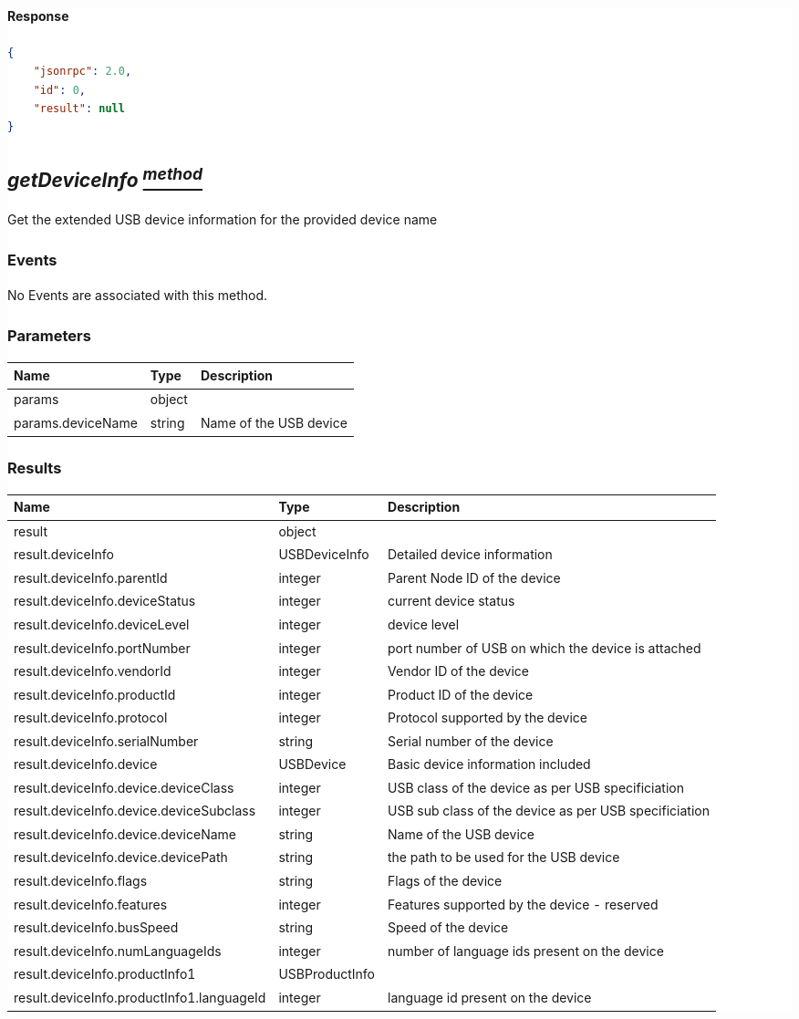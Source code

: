 
#### Response

```json
{
    "jsonrpc": 2.0,
    "id": 0,
    "result": null
}
```

<a id="getDeviceInfo"></a>
## *getDeviceInfo [<sup>method</sup>](#Methods)*

Get the extended USB device information for the provided device name

### Events
No Events are associated with this method.
### Parameters
| Name | Type | Description |
| :-------- | :-------- | :-------- |
| params | object |  |
| params.deviceName | string | Name of the USB device |
### Results
| Name | Type | Description |
| :-------- | :-------- | :-------- |
| result | object |  |
| result.deviceInfo | USBDeviceInfo | Detailed device information |
| result.deviceInfo.parentId | integer | Parent Node ID of the device |
| result.deviceInfo.deviceStatus | integer | current device status |
| result.deviceInfo.deviceLevel | integer | device level |
| result.deviceInfo.portNumber | integer | port number of USB on which the device is attached |
| result.deviceInfo.vendorId | integer | Vendor ID of the device |
| result.deviceInfo.productId | integer | Product ID of the device |
| result.deviceInfo.protocol | integer | Protocol supported by the device |
| result.deviceInfo.serialNumber | string | Serial number of the device |
| result.deviceInfo.device | USBDevice | Basic device information included |
| result.deviceInfo.device.deviceClass | integer | USB class of the device as per USB specificiation |
| result.deviceInfo.device.deviceSubclass | integer | USB sub class of the device as per USB specificiation |
| result.deviceInfo.device.deviceName | string | Name of the USB device |
| result.deviceInfo.device.devicePath | string | the path to be used for the USB device  |
| result.deviceInfo.flags | string | Flags of the device |
| result.deviceInfo.features | integer | Features supported by the device - reserved |
| result.deviceInfo.busSpeed | string | Speed of the device |
| result.deviceInfo.numLanguageIds | integer | number of language ids present on the device |
| result.deviceInfo.productInfo1 | USBProductInfo |  |
| result.deviceInfo.productInfo1.languageId | integer | language id present on the device |